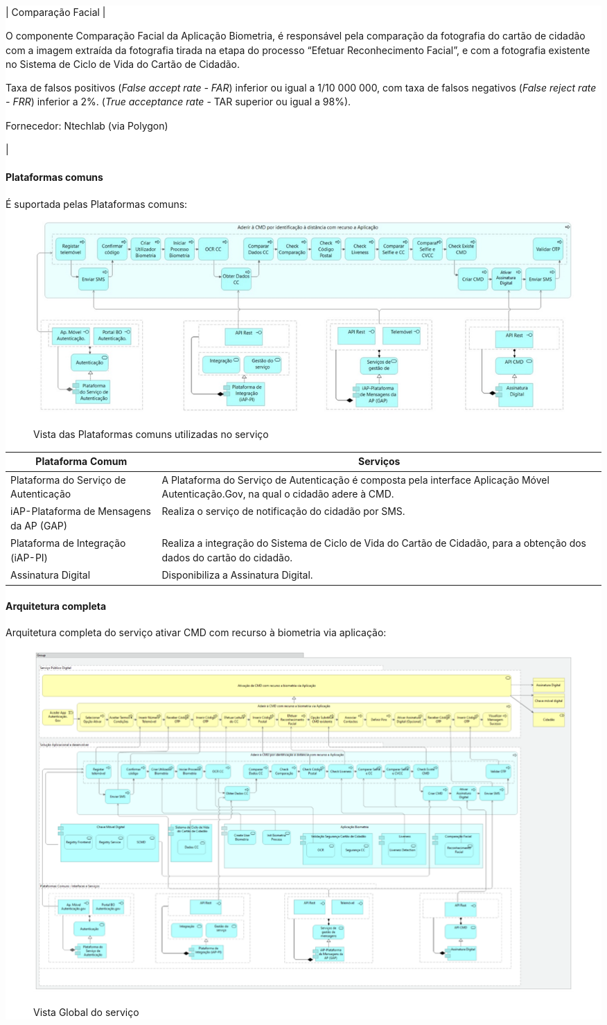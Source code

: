 | Comparação Facial                             | <p>O componente Comparação Facial da Aplicação Biometria, é responsável pela comparação da fotografia do cartão de cidadão com a imagem extraída da fotografia tirada na etapa do processo “Efetuar Reconhecimento Facial”, e com a fotografia existente no Sistema de Ciclo de Vida do Cartão de Cidadão.</p><p>Taxa de falsos positivos (<em>False accept rate - FAR</em>) inferior ou igual a 1/10 000 000, com taxa de falsos negativos (<em>False reject rate - FRR</em>) inferior a 2%. (<em>True acceptance rate</em> - TAR superior ou igual a 98%).</p><p>Fornecedor:  Ntechlab (via Polygon)</p>                                                                                                                                                                                                                                                                                                                                                                                                                                                                                                                                                                                                  |

#### Plataformas comuns

É suportada pelas Plataformas comuns:

<figure><img src="../../../.gitbook/assets/image (32).png" alt=""><figcaption><p>Vista das Plataformas comuns utilizadas no serviço</p></figcaption></figure>

| Plataforma Comum                        | Serviços                                                                                                                           |
| --------------------------------------- | ---------------------------------------------------------------------------------------------------------------------------------- |
| Plataforma do Serviço de Autenticação   | A Plataforma do Serviço de Autenticação é composta pela interface Aplicação Móvel Autenticação.Gov, na qual o cidadão adere à CMD. |
| iAP-Plataforma de Mensagens da AP (GAP) | Realiza o serviço de notificação do cidadão por SMS.                                                                               |
| Plataforma de Integração (iAP-PI)       | Realiza a integração do Sistema de Ciclo de Vida do Cartão de Cidadão, para a obtenção dos dados do cartão do cidadão.             |
| Assinatura Digital                      | Disponibiliza a Assinatura Digital.                                                                                                |

#### Arquitetura completa

Arquitetura completa do serviço ativar CMD com recurso à biometria via aplicação:

<figure><img src="../../../.gitbook/assets/cmd app 6 (1).png" alt=""><figcaption><p>Vista Global do serviço</p></figcaption></figure>
